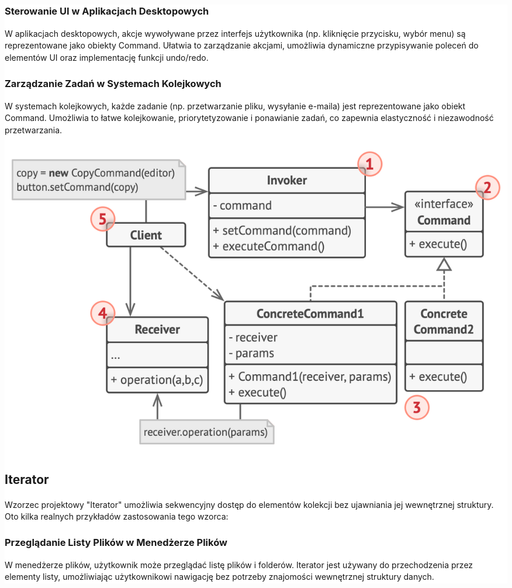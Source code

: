 ### Sterowanie UI w Aplikacjach Desktopowych

W aplikacjach desktopowych, akcje wywoływane przez interfejs użytkownika (np. kliknięcie przycisku, wybór menu) są reprezentowane jako obiekty Command. Ułatwia to zarządzanie akcjami, umożliwia dynamiczne przypisywanie poleceń do elementów UI oraz implementację funkcji undo/redo.

### Zarządzanie Zadań w Systemach Kolejkowych

W systemach kolejkowych, każde zadanie (np. przetwarzanie pliku, wysyłanie e-maila) jest reprezentowane jako obiekt Command. Umożliwia to łatwe kolejkowanie, priorytetyzowanie i ponawianie zadań, co zapewnia elastyczność i niezawodność przetwarzania.

![Command](./img/image2.png)

## Iterator

Wzorzec projektowy "Iterator" umożliwia sekwencyjny dostęp do elementów kolekcji bez ujawniania jej wewnętrznej struktury. Oto kilka realnych przykładów zastosowania tego wzorca:

### Przeglądanie Listy Plików w Menedżerze Plików

W menedżerze plików, użytkownik może przeglądać listę plików i folderów. Iterator jest używany do przechodzenia przez elementy listy, umożliwiając użytkownikowi nawigację bez potrzeby znajomości wewnętrznej struktury danych.
